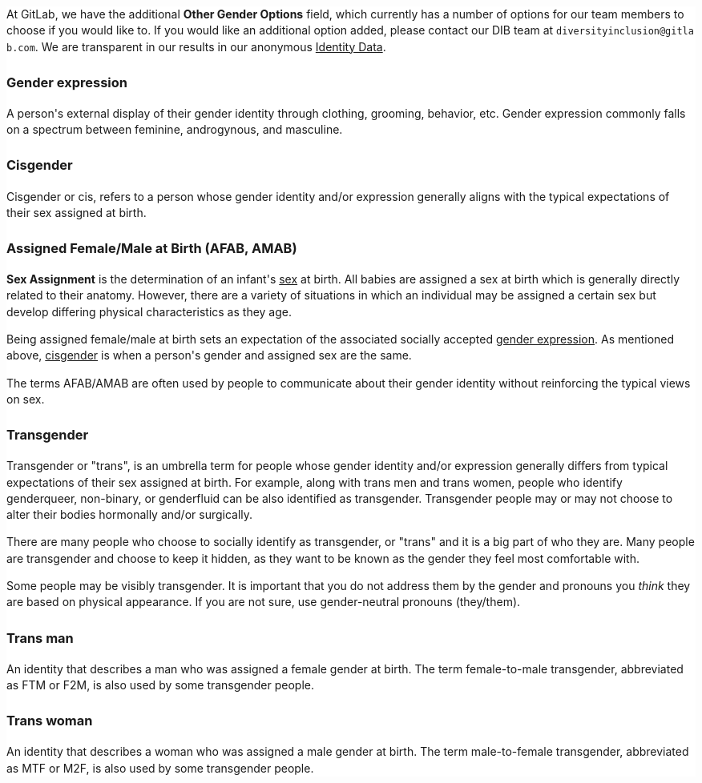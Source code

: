 At GitLab, we have the additional **Other Gender Options** field, which currently has a number of options for our team members to choose if you would like to. If you would like an additional option added, please contact our DIB team at `diversityinclusion@gitlab.com`. We are transparent in our results in our anonymous [Identity Data](/handbook/company/culture/inclusion/identity-data/).

### Gender expression

A person's external display of their gender identity through clothing, grooming, behavior, etc. Gender expression commonly falls on a spectrum between feminine, androgynous, and masculine.

### Cisgender

Cisgender or cis, refers to a person whose gender identity and/or expression generally aligns with the typical expectations of their sex assigned at birth.

### Assigned Female/Male at Birth (AFAB, AMAB)

**Sex Assignment** is the determination of an infant's [sex](#whats-the-difference-between-sex-and-gender) at birth. All babies are assigned a sex at birth which is generally directly related to their anatomy.
However, there are a variety of situations in which an individual may be assigned a certain sex but develop differing physical characteristics as they age.

Being assigned female/male at birth sets an expectation of the associated socially accepted [gender expression](#gender-expression). As mentioned above, [cisgender](#cisgender) is when a person's gender and assigned sex are the same.

The terms AFAB/AMAB are often used by people to communicate about their gender identity without reinforcing the typical views on sex.

### Transgender

Transgender or "trans", is an umbrella term for people whose gender identity and/or expression generally differs from typical expectations of their sex assigned at birth. For example, along with trans men and trans women, people who identify genderqueer, non-binary, or genderfluid can be also identified as transgender. Transgender people may or may not choose to alter their bodies hormonally and/or surgically.

There are many people who choose to socially identify as transgender, or "trans" and it is a big part of who they are. Many people are transgender and choose to keep it hidden, as they want to be known as the gender they feel most comfortable with.

Some people may be visibly transgender. It is important that you do not address them by the gender and pronouns you *think* they are based on physical appearance. If you are not sure, use gender-neutral pronouns (they/them).

### Trans man

An identity that describes a man who was assigned a female gender at birth. The term female-to-male transgender, abbreviated as FTM or F2M, is also used by some transgender people.

### Trans woman

An identity that describes a woman who was assigned a male gender at birth. The term male-to-female transgender, abbreviated as MTF or M2F, is also used by some transgender people.
